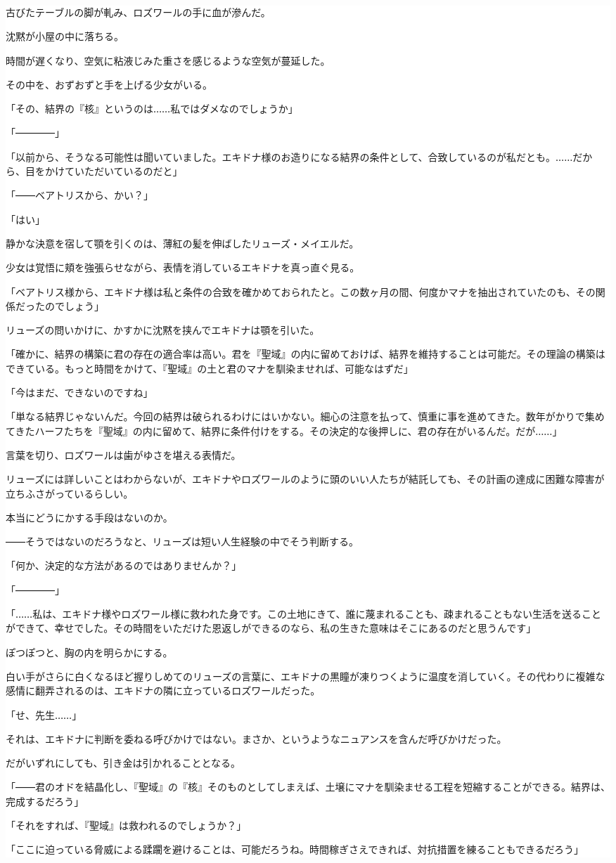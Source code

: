古びたテーブルの脚が軋み、ロズワールの手に血が滲んだ。

沈黙が小屋の中に落ちる。

時間が遅くなり、空気に粘液じみた重さを感じるような空気が蔓延した。

その中を、おずおずと手を上げる少女がいる。

「その、結界の『核』というのは……私ではダメなのでしょうか」

「――――」

「以前から、そうなる可能性は聞いていました。エキドナ様のお造りになる結界の条件として、合致しているのが私だとも。……だから、目をかけていただいているのだと」

「――ベアトリスから、かい？」

「はい」

静かな決意を宿して顎を引くのは、薄紅の髪を伸ばしたリューズ・メイエルだ。

少女は覚悟に頬を強張らせながら、表情を消しているエキドナを真っ直ぐ見る。

「ベアトリス様から、エキドナ様は私と条件の合致を確かめておられたと。この数ヶ月の間、何度かマナを抽出されていたのも、その関係だったのでしょう」

リューズの問いかけに、かすかに沈黙を挟んでエキドナは顎を引いた。

「確かに、結界の構築に君の存在の適合率は高い。君を『聖域』の内に留めておけば、結界を維持することは可能だ。その理論の構築はできている。もっと時間をかけて、『聖域』の土と君のマナを馴染ませれば、可能なはずだ」

「今はまだ、できないのですね」

「単なる結界じゃないんだ。今回の結界は破られるわけにはいかない。細心の注意を払って、慎重に事を進めてきた。数年がかりで集めてきたハーフたちを『聖域』の内に留めて、結界に条件付けをする。その決定的な後押しに、君の存在がいるんだ。だが……」

言葉を切り、ロズワールは歯がゆさを堪える表情だ。

リューズには詳しいことはわからないが、エキドナやロズワールのように頭のいい人たちが結託しても、その計画の達成に困難な障害が立ちふさがっているらしい。

本当にどうにかする手段はないのか。

――そうではないのだろうなと、リューズは短い人生経験の中でそう判断する。

「何か、決定的な方法があるのではありませんか？」

「――――」

「……私は、エキドナ様やロズワール様に救われた身です。この土地にきて、誰に蔑まれることも、疎まれることもない生活を送ることができて、幸せでした。その時間をいただけた恩返しができるのなら、私の生きた意味はそこにあるのだと思うんです」

ぽつぽつと、胸の内を明らかにする。

白い手がさらに白くなるほど握りしめてのリューズの言葉に、エキドナの黒瞳が凍りつくように温度を消していく。その代わりに複雑な感情に翻弄されるのは、エキドナの隣に立っているロズワールだった。

「せ、先生……」

それは、エキドナに判断を委ねる呼びかけではない。まさか、というようなニュアンスを含んだ呼びかけだった。

だがいずれにしても、引き金は引かれることとなる。

「――君のオドを結晶化し、『聖域』の『核』そのものとしてしまえば、土壌にマナを馴染ませる工程を短縮することができる。結界は、完成するだろう」

「それをすれば、『聖域』は救われるのでしょうか？」

「ここに迫っている脅威による蹂躙を避けることは、可能だろうね。時間稼ぎさえできれば、対抗措置を練ることもできるだろう」
